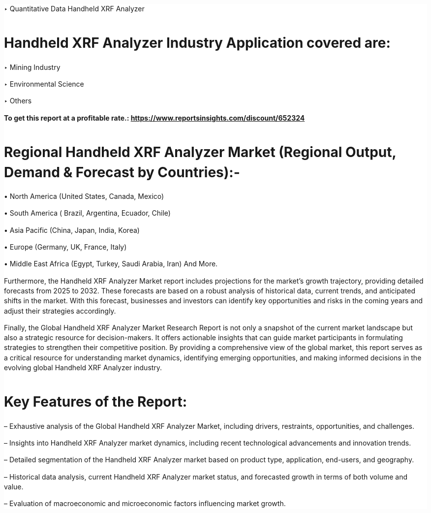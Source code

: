 ‣ Quantitative Data Handheld XRF Analyzer

# <strong>Handheld XRF Analyzer Industry Application covered are:</strong>

‣ Mining Industry

‣ Environmental Science

‣ Others

<strong>To get this report at a profitable rate.: <a href=https://www.reportsinsights.com/discount/652324>https://www.reportsinsights.com/discount/652324</a></strong>

# <strong>Regional Handheld XRF Analyzer Market (Regional Output, Demand &amp; Forecast by Countries):-</strong>

• North America (United States, Canada, Mexico)

• South America ( Brazil, Argentina, Ecuador, Chile)

• Asia Pacific (China, Japan, India, Korea)

• Europe (Germany, UK, France, Italy)

• Middle East Africa (Egypt, Turkey, Saudi Arabia, Iran) And More.

Furthermore, the Handheld XRF Analyzer Market report includes projections for the market’s growth trajectory, providing detailed forecasts from 2025 to 2032. These forecasts are based on a robust analysis of historical data, current trends, and anticipated shifts in the market. With this forecast, businesses and investors can identify key opportunities and risks in the coming years and adjust their strategies accordingly.

Finally, the Global Handheld XRF Analyzer Market Research Report is not only a snapshot of the current market landscape but also a strategic resource for decision-makers. It offers actionable insights that can guide market participants in formulating strategies to strengthen their competitive position. By providing a comprehensive view of the global market, this report serves as a critical resource for understanding market dynamics, identifying emerging opportunities, and making informed decisions in the evolving global Handheld XRF Analyzer industry.

# <strong>Key Features of the Report:</strong>

– Exhaustive analysis of the Global Handheld XRF Analyzer Market, including drivers, restraints, opportunities, and challenges.

– Insights into Handheld XRF Analyzer market dynamics, including recent technological advancements and innovation trends.

– Detailed segmentation of the Handheld XRF Analyzer market based on product type, application, end-users, and geography.

– Historical data analysis, current Handheld XRF Analyzer market status, and forecasted growth in terms of both volume and value.

– Evaluation of macroeconomic and microeconomic factors influencing market growth.
